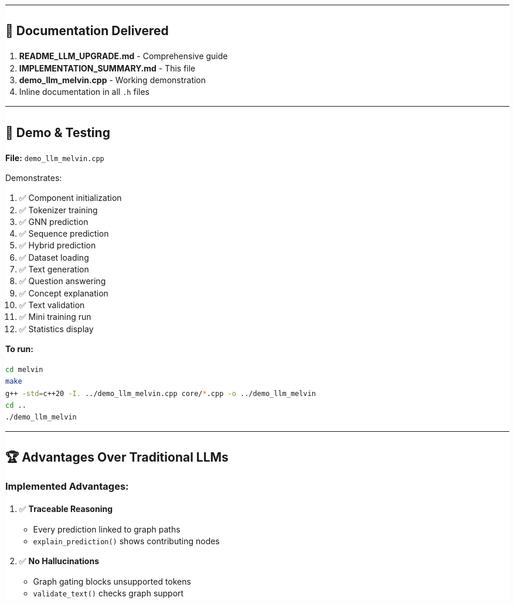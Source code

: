 ```cpp
```

---

## 📝 Documentation Delivered

1. **README_LLM_UPGRADE.md** - Comprehensive guide
2. **IMPLEMENTATION_SUMMARY.md** - This file
3. **demo_llm_melvin.cpp** - Working demonstration
4. Inline documentation in all `.h` files

---

## 🧪 Demo & Testing

**File:** `demo_llm_melvin.cpp`

Demonstrates:
1. ✅ Component initialization
2. ✅ Tokenizer training
3. ✅ GNN prediction
4. ✅ Sequence prediction
5. ✅ Hybrid prediction
6. ✅ Dataset loading
7. ✅ Text generation
8. ✅ Question answering
9. ✅ Concept explanation
10. ✅ Text validation
11. ✅ Mini training run
12. ✅ Statistics display

**To run:**
```bash
cd melvin
make
g++ -std=c++20 -I. ../demo_llm_melvin.cpp core/*.cpp -o ../demo_llm_melvin
cd ..
./demo_llm_melvin
```

---

## 🏆 Advantages Over Traditional LLMs

### Implemented Advantages:

1. ✅ **Traceable Reasoning**
   - Every prediction linked to graph paths
   - `explain_prediction()` shows contributing nodes

2. ✅ **No Hallucinations**
   - Graph gating blocks unsupported tokens
   - `validate_text()` checks graph support

